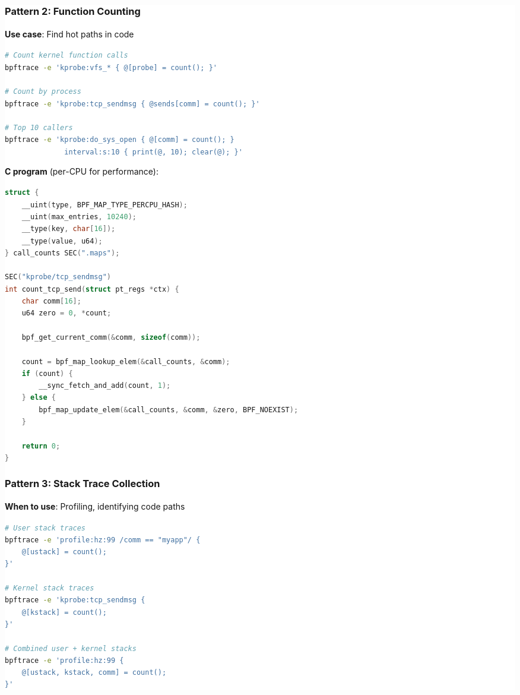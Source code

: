 ### Pattern 2: Function Counting

**Use case**: Find hot paths in code

```bash
# Count kernel function calls
bpftrace -e 'kprobe:vfs_* { @[probe] = count(); }'

# Count by process
bpftrace -e 'kprobe:tcp_sendmsg { @sends[comm] = count(); }'

# Top 10 callers
bpftrace -e 'kprobe:do_sys_open { @[comm] = count(); }
              interval:s:10 { print(@, 10); clear(@); }'
```

**C program** (per-CPU for performance):

```c
struct {
    __uint(type, BPF_MAP_TYPE_PERCPU_HASH);
    __uint(max_entries, 10240);
    __type(key, char[16]);
    __type(value, u64);
} call_counts SEC(".maps");

SEC("kprobe/tcp_sendmsg")
int count_tcp_send(struct pt_regs *ctx) {
    char comm[16];
    u64 zero = 0, *count;

    bpf_get_current_comm(&comm, sizeof(comm));

    count = bpf_map_lookup_elem(&call_counts, &comm);
    if (count) {
        __sync_fetch_and_add(count, 1);
    } else {
        bpf_map_update_elem(&call_counts, &comm, &zero, BPF_NOEXIST);
    }

    return 0;
}
```

### Pattern 3: Stack Trace Collection

**When to use**: Profiling, identifying code paths

```bash
# User stack traces
bpftrace -e 'profile:hz:99 /comm == "myapp"/ {
    @[ustack] = count();
}'

# Kernel stack traces
bpftrace -e 'kprobe:tcp_sendmsg {
    @[kstack] = count();
}'

# Combined user + kernel stacks
bpftrace -e 'profile:hz:99 {
    @[ustack, kstack, comm] = count();
}'
```
